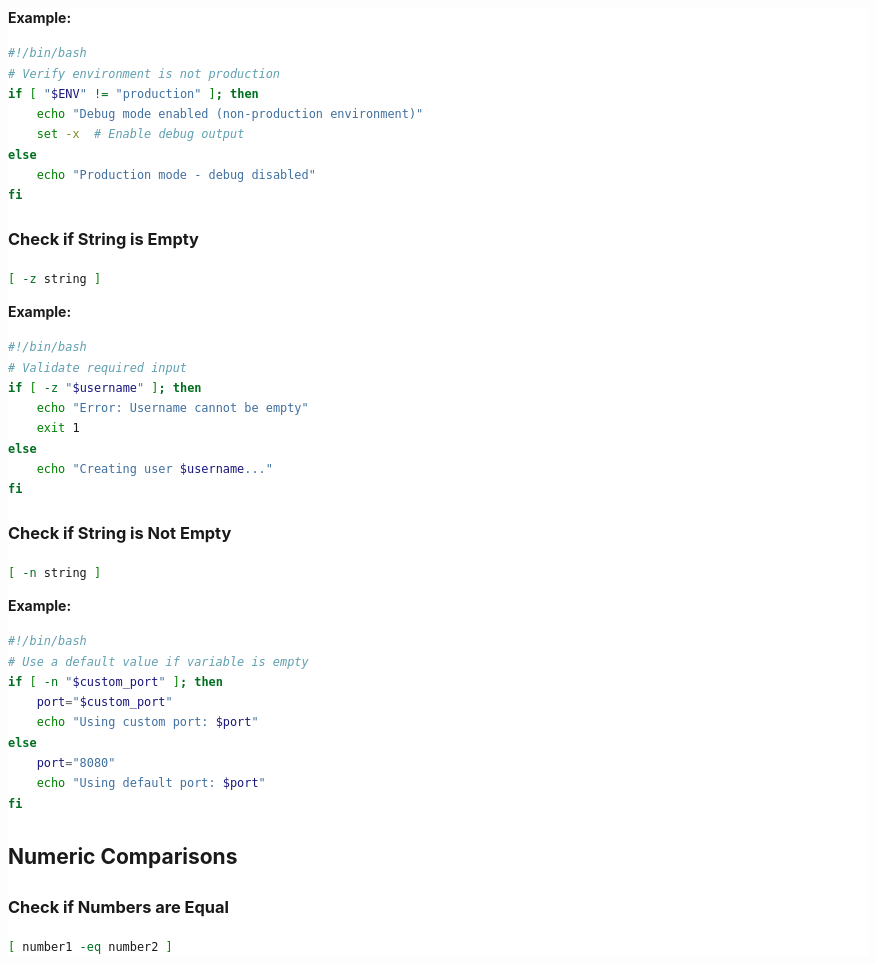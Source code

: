**Example:**
```bash
#!/bin/bash
# Verify environment is not production
if [ "$ENV" != "production" ]; then
    echo "Debug mode enabled (non-production environment)"
    set -x  # Enable debug output
else
    echo "Production mode - debug disabled"
fi
```

### Check if String is Empty

```bash
[ -z string ]
```

**Example:**
```bash
#!/bin/bash
# Validate required input
if [ -z "$username" ]; then
    echo "Error: Username cannot be empty"
    exit 1
else
    echo "Creating user $username..."
fi
```

### Check if String is Not Empty

```bash
[ -n string ]
```

**Example:**
```bash
#!/bin/bash
# Use a default value if variable is empty
if [ -n "$custom_port" ]; then
    port="$custom_port"
    echo "Using custom port: $port"
else
    port="8080"
    echo "Using default port: $port"
fi
```

## Numeric Comparisons

### Check if Numbers are Equal

```bash
[ number1 -eq number2 ]
```
